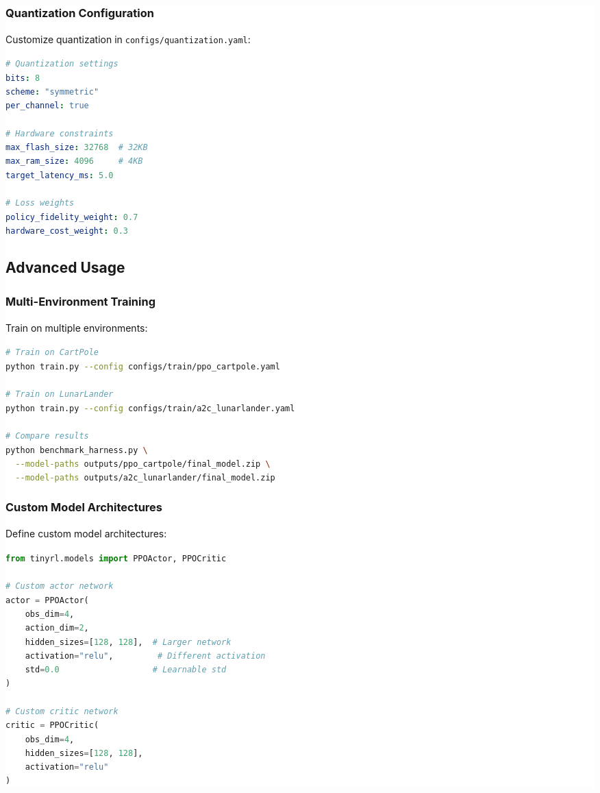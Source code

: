 ### Quantization Configuration

Customize quantization in `configs/quantization.yaml`:

```yaml
# Quantization settings
bits: 8
scheme: "symmetric"
per_channel: true

# Hardware constraints
max_flash_size: 32768  # 32KB
max_ram_size: 4096     # 4KB
target_latency_ms: 5.0

# Loss weights
policy_fidelity_weight: 0.7
hardware_cost_weight: 0.3
```

## Advanced Usage

### Multi-Environment Training

Train on multiple environments:

```bash
# Train on CartPole
python train.py --config configs/train/ppo_cartpole.yaml

# Train on LunarLander
python train.py --config configs/train/a2c_lunarlander.yaml

# Compare results
python benchmark_harness.py \
  --model-paths outputs/ppo_cartpole/final_model.zip \
  --model-paths outputs/a2c_lunarlander/final_model.zip
```

### Custom Model Architectures

Define custom model architectures:

```python
from tinyrl.models import PPOActor, PPOCritic

# Custom actor network
actor = PPOActor(
    obs_dim=4,
    action_dim=2,
    hidden_sizes=[128, 128],  # Larger network
    activation="relu",         # Different activation
    std=0.0                   # Learnable std
)

# Custom critic network
critic = PPOCritic(
    obs_dim=4,
    hidden_sizes=[128, 128],
    activation="relu"
)
```
